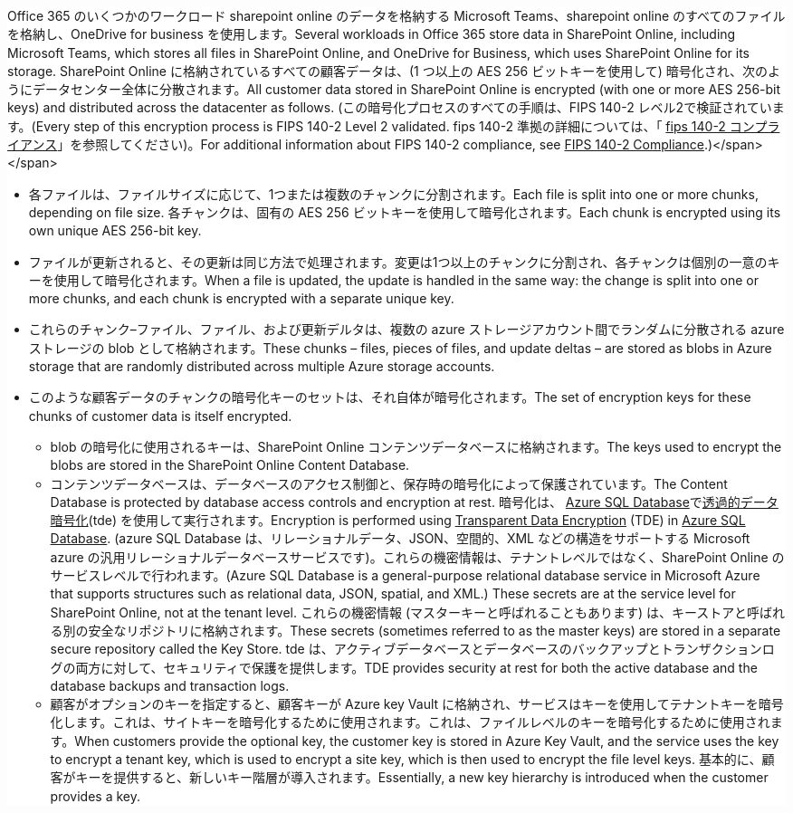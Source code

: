 <span data-ttu-id="cb20a-123">Office 365 のいくつかのワークロード sharepoint online のデータを格納する Microsoft Teams、sharepoint online のすべてのファイルを格納し、OneDrive for business を使用します。</span><span class="sxs-lookup"><span data-stu-id="cb20a-123">Several workloads in Office 365 store data in SharePoint Online, including Microsoft Teams, which stores all files in SharePoint Online, and OneDrive for Business, which uses SharePoint Online for its storage.</span></span> <span data-ttu-id="cb20a-124">SharePoint Online に格納されているすべての顧客データは、(1 つ以上の AES 256 ビットキーを使用して) 暗号化され、次のようにデータセンター全体に分散されます。</span><span class="sxs-lookup"><span data-stu-id="cb20a-124">All customer data stored in SharePoint Online is encrypted (with one or more AES 256-bit keys) and distributed across the datacenter as follows.</span></span> <span data-ttu-id="cb20a-125">(この暗号化プロセスのすべての手順は、FIPS 140-2 レベル2で検証されています。</span><span class="sxs-lookup"><span data-stu-id="cb20a-125">(Every step of this encryption process is FIPS 140-2 Level 2 validated.</span></span> <span data-ttu-id="cb20a-126">fips 140-2 準拠の詳細については、「 [fips 140-2 コンプライアンス](https://docs.microsoft.com/previous-versions/sql/sql-server-2008-r2/bb326611(v=sql.105))」を参照してください)。</span><span class="sxs-lookup"><span data-stu-id="cb20a-126">For additional information about FIPS 140-2 compliance, see [FIPS 140-2 Compliance](https://docs.microsoft.com/previous-versions/sql/sql-server-2008-r2/bb326611(v=sql.105)).)</span></span>

- <span data-ttu-id="cb20a-127">各ファイルは、ファイルサイズに応じて、1つまたは複数のチャンクに分割されます。</span><span class="sxs-lookup"><span data-stu-id="cb20a-127">Each file is split into one or more chunks, depending on file size.</span></span> <span data-ttu-id="cb20a-128">各チャンクは、固有の AES 256 ビットキーを使用して暗号化されます。</span><span class="sxs-lookup"><span data-stu-id="cb20a-128">Each chunk is encrypted using its own unique AES 256-bit key.</span></span>
- <span data-ttu-id="cb20a-129">ファイルが更新されると、その更新は同じ方法で処理されます。変更は1つ以上のチャンクに分割され、各チャンクは個別の一意のキーを使用して暗号化されます。</span><span class="sxs-lookup"><span data-stu-id="cb20a-129">When a file is updated, the update is handled in the same way: the change is split into one or more chunks, and each chunk is encrypted with a separate unique key.</span></span>
- <span data-ttu-id="cb20a-130">これらのチャンク–ファイル、ファイル、および更新デルタは、複数の azure ストレージアカウント間でランダムに分散される azure ストレージの blob として格納されます。</span><span class="sxs-lookup"><span data-stu-id="cb20a-130">These chunks – files, pieces of files, and update deltas – are stored as blobs in Azure storage that are randomly distributed across multiple Azure storage accounts.</span></span>
- <span data-ttu-id="cb20a-131">このような顧客データのチャンクの暗号化キーのセットは、それ自体が暗号化されます。</span><span class="sxs-lookup"><span data-stu-id="cb20a-131">The set of encryption keys for these chunks of customer data is itself encrypted.</span></span>

    - <span data-ttu-id="cb20a-132">blob の暗号化に使用されるキーは、SharePoint Online コンテンツデータベースに格納されます。</span><span class="sxs-lookup"><span data-stu-id="cb20a-132">The keys used to encrypt the blobs are stored in the SharePoint Online Content Database.</span></span>
    - <span data-ttu-id="cb20a-133">コンテンツデータベースは、データベースのアクセス制御と、保存時の暗号化によって保護されています。</span><span class="sxs-lookup"><span data-stu-id="cb20a-133">The Content Database is protected by database access controls and encryption at rest.</span></span> <span data-ttu-id="cb20a-134">暗号化は、 [Azure SQL Database](https://docs.microsoft.com/azure/sql-database/sql-database-technical-overview)で[透過的データ暗号化](https://docs.microsoft.com/sql/relational-databases/security/encryption/transparent-data-encryption-tde)(tde) を使用して実行されます。</span><span class="sxs-lookup"><span data-stu-id="cb20a-134">Encryption is performed using [Transparent Data Encryption](https://docs.microsoft.com/sql/relational-databases/security/encryption/transparent-data-encryption-tde) (TDE) in [Azure SQL Database](https://docs.microsoft.com/azure/sql-database/sql-database-technical-overview).</span></span> <span data-ttu-id="cb20a-135">(azure SQL Database は、リレーショナルデータ、JSON、空間的、XML などの構造をサポートする Microsoft azure の汎用リレーショナルデータベースサービスです)。これらの機密情報は、テナントレベルではなく、SharePoint Online のサービスレベルで行われます。</span><span class="sxs-lookup"><span data-stu-id="cb20a-135">(Azure SQL Database is a general-purpose relational database service in Microsoft Azure that supports structures such as relational data, JSON, spatial, and XML.) These secrets are at the service level for SharePoint Online, not at the tenant level.</span></span> <span data-ttu-id="cb20a-136">これらの機密情報 (マスターキーと呼ばれることもあります) は、キーストアと呼ばれる別の安全なリポジトリに格納されます。</span><span class="sxs-lookup"><span data-stu-id="cb20a-136">These secrets (sometimes referred to as the master keys) are stored in a separate secure repository called the Key Store.</span></span> <span data-ttu-id="cb20a-137">tde は、アクティブデータベースとデータベースのバックアップとトランザクションログの両方に対して、セキュリティで保護を提供します。</span><span class="sxs-lookup"><span data-stu-id="cb20a-137">TDE provides security at rest for both the active database and the database backups and transaction logs.</span></span>
    - <span data-ttu-id="cb20a-138">顧客がオプションのキーを指定すると、顧客キーが Azure key Vault に格納され、サービスはキーを使用してテナントキーを暗号化します。これは、サイトキーを暗号化するために使用されます。これは、ファイルレベルのキーを暗号化するために使用されます。</span><span class="sxs-lookup"><span data-stu-id="cb20a-138">When customers provide the optional key, the customer key is stored in Azure Key Vault, and the service uses the key to encrypt a tenant key, which is used to encrypt a site key, which is then used to encrypt the file level keys.</span></span> <span data-ttu-id="cb20a-139">基本的に、顧客がキーを提供すると、新しいキー階層が導入されます。</span><span class="sxs-lookup"><span data-stu-id="cb20a-139">Essentially, a new key hierarchy is introduced when the customer provides a key.</span></span>